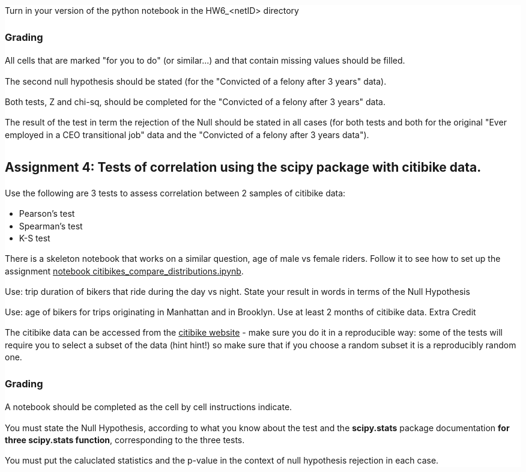 Turn in your version of the python notebook in the HW6_\<netID\> directory


### Grading 

All cells that are marked "for you to do" (or similar...) and that contain missing values should be filled.

The second null hypothesis should be stated (for the "Convicted of a felony after 3 years" data).

Both tests, Z and chi-sq, should be completed for the "Convicted of a felony after 3 years" data.

The result of the test in term the rejection of the Null should be stated in all cases (for both tests and both for the original "Ever employed in a CEO transitional job" data and the "Convicted of a felony after 3 years data").

## Assignment 4: Tests of correlation using the scipy package with citibike data.

Use the following are 3 tests to assess correlation between 2 samples of citibike data:
- Pearson’s test 
- Spearman’s test 
- K-S test

There is a skeleton notebook that works on a similar question, age of male vs female riders. Follow it to see how to set up the assignment [notebook citibikes_compare_distributions.ipynb](https://github.com/fedhere/PUI2018_fb55/blob/master/HW6_fb55_session2/citibikes_compare_distributions.ipynb). 


Use: trip duration of bikers that ride during the day vs night. State your result in words in terms of the Null Hypothesis

Use: age of bikers for trips originating in Manhattan and in Brooklyn. Use at least 2 months of citibike data. Extra Credit

The citibike data can be accessed from the [citibike website](https://www.citibikenyc.com/system-data) - make sure you do it in a reproducible way: some of the tests will require you to select a subset of the data (hint hint!) so make sure that if you choose a random subset it is a reproducibly random one. 


### Grading 

A notebook should be completed as the cell by cell instructions indicate.

You must state the Null Hypothesis, according to what you know about the test and the **scipy.stats** package documentation **for three scipy.stats function**, corresponding to the three tests.

You must put the caluclated statistics and the p-value in the context of null hypothesis rejection in each case.
